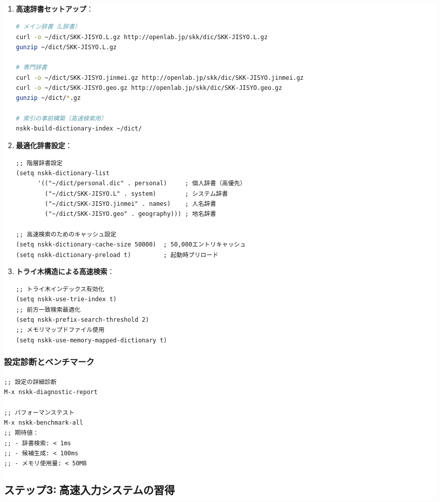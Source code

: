 1. **高速辞書セットアップ**：
   ```bash
   # メイン辞書（L辞書）
   curl -o ~/dict/SKK-JISYO.L.gz http://openlab.jp/skk/dic/SKK-JISYO.L.gz
   gunzip ~/dict/SKK-JISYO.L.gz

   # 専門辞書
   curl -o ~/dict/SKK-JISYO.jinmei.gz http://openlab.jp/skk/dic/SKK-JISYO.jinmei.gz
   curl -o ~/dict/SKK-JISYO.geo.gz http://openlab.jp/skk/dic/SKK-JISYO.geo.gz
   gunzip ~/dict/*.gz

   # 索引の事前構築（高速検索用）
   nskk-build-dictionary-index ~/dict/
   ```

2. **最適化辞書設定**：
   ```elisp
   ;; 階層辞書設定
   (setq nskk-dictionary-list
         '(("~/dict/personal.dic" . personal)     ; 個人辞書（高優先）
           ("~/dict/SKK-JISYO.L" . system)        ; システム辞書
           ("~/dict/SKK-JISYO.jinmei" . names)    ; 人名辞書
           ("~/dict/SKK-JISYO.geo" . geography))) ; 地名辞書

   ;; 高速検索のためのキャッシュ設定
   (setq nskk-dictionary-cache-size 50000)  ; 50,000エントリキャッシュ
   (setq nskk-dictionary-preload t)         ; 起動時プリロード
   ```

3. **トライ木構造による高速検索**：
   ```elisp
   ;; トライ木インデックス有効化
   (setq nskk-use-trie-index t)
   ;; 前方一致検索最適化
   (setq nskk-prefix-search-threshold 2)
   ;; メモリマップドファイル使用
   (setq nskk-use-memory-mapped-dictionary t)
   ```

### 設定診断とベンチマーク

```elisp
;; 設定の詳細診断
M-x nskk-diagnostic-report

;; パフォーマンステスト
M-x nskk-benchmark-all
;; 期待値：
;; - 辞書検索: < 1ms
;; - 候補生成: < 100ms
;; - メモリ使用量: < 50MB
```

## ステップ3: 高速入力システムの習得

